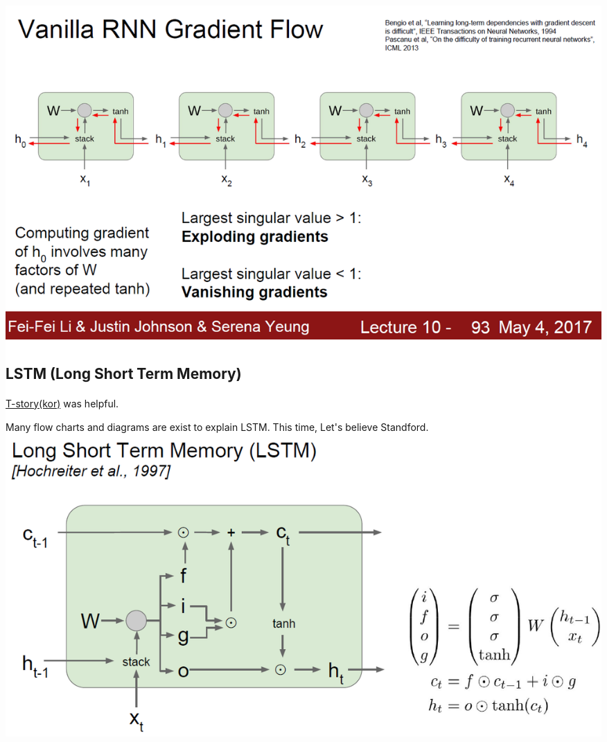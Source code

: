 ![](/assets/img/posts/studies/lecture-review/lec10/md-img-paste-2020-12-08-22-39-26.png)

## LSTM (Long Short Term Memory)

[T-story(kor)](https://dgkim5360.tistory.com/entry/understanding-long-short-term-memory-lstm-kr) was helpful.


Many flow charts and diagrams are exist to explain LSTM. This time, Let's believe Standford. 
![LSTM](/assets/img/posts/studies/lecture-review/lec10/md-img-paste-2020-12-13-21-30-19.png)
